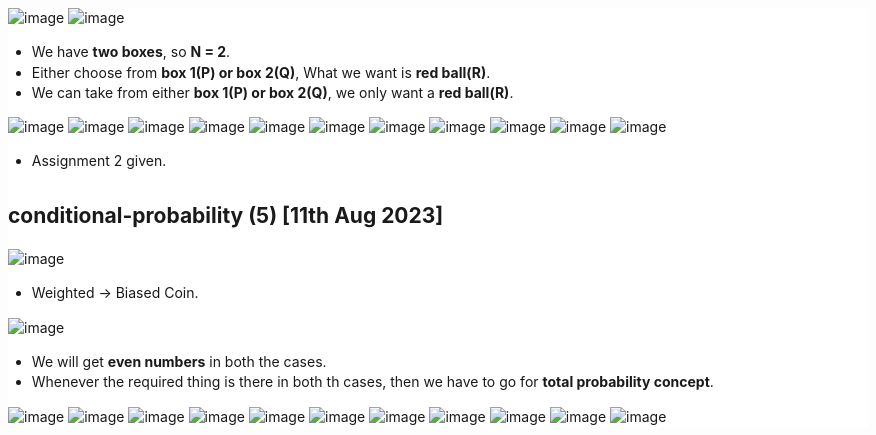 ![image](https://github.com/arghanath007/Data-Structure-and-Algorithms/assets/54589605/b7f5c838-dc50-43a4-81f0-928e3d1ae5b8)
![image](https://github.com/arghanath007/Data-Structure-and-Algorithms/assets/54589605/b6fa6651-9d6d-4112-afcb-a531b9c38d15)

* We have **two boxes**, so **N = 2**.
* Either choose from **box 1(P) or box 2(Q)**, What we want is **red ball(R)**.
* We can take from either **box 1(P) or box 2(Q)**, we only want a **red ball(R)**.

![image](https://github.com/arghanath007/Data-Structure-and-Algorithms/assets/54589605/2f1cc35d-b27a-46e9-883d-1d1ae955a5dc)
![image](https://github.com/arghanath007/Data-Structure-and-Algorithms/assets/54589605/623968bd-a850-4ac0-9bfd-f88b1c092513)
![image](https://github.com/arghanath007/Data-Structure-and-Algorithms/assets/54589605/1ce490b8-37ab-4b9f-ad80-161e6e2d9de2)
![image](https://github.com/arghanath007/Data-Structure-and-Algorithms/assets/54589605/2824b726-4c4f-44ad-a71a-df84c61dcb31)
![image](https://github.com/arghanath007/Data-Structure-and-Algorithms/assets/54589605/bd433069-c6ea-4c2d-a5c3-bd4d5ca9f2f0)
![image](https://github.com/arghanath007/Data-Structure-and-Algorithms/assets/54589605/74cc6d0f-f392-44b1-a5a4-39cfda4ebfda)
![image](https://github.com/arghanath007/Data-Structure-and-Algorithms/assets/54589605/a726bdb7-57b9-4d10-b31e-720a847ab58c)
![image](https://github.com/arghanath007/Data-Structure-and-Algorithms/assets/54589605/96f19bbb-e63f-4090-a536-1b11b394c507)
![image](https://github.com/arghanath007/Data-Structure-and-Algorithms/assets/54589605/d81ff04f-9acb-489a-9b85-b5b657fc3f7d)
![image](https://github.com/arghanath007/Data-Structure-and-Algorithms/assets/54589605/8fbe1e94-9ebc-4c60-8643-93332843c24c)
![image](https://github.com/arghanath007/Data-Structure-and-Algorithms/assets/54589605/64f1fd00-6088-4601-b642-3e2717d24816)

* Assignment 2 given.

## conditional-probability (5) [11th Aug 2023]

![image](https://github.com/arghanath007/Data-Structure-and-Algorithms/assets/54589605/91bb4855-bbf9-43b8-859b-b0528fe00955)

* Weighted -> Biased Coin.

![image](https://github.com/arghanath007/Data-Structure-and-Algorithms/assets/54589605/9d15577d-1b87-408d-a390-d450d11c9bc5)

* We will get **even numbers** in both the cases.
* Whenever the required thing is there in both th cases, then we have to go for **total probability concept**.

![image](https://github.com/arghanath007/Data-Structure-and-Algorithms/assets/54589605/9e814127-c1c6-4d14-a864-3af78a68870f)
![image](https://github.com/arghanath007/Data-Structure-and-Algorithms/assets/54589605/46d3716d-1a72-47e6-a36a-e5f3cafc7992)
![image](https://github.com/arghanath007/Data-Structure-and-Algorithms/assets/54589605/c18b962d-710a-4bb7-82c2-8a43a7fe2e6a)
![image](https://github.com/arghanath007/Data-Structure-and-Algorithms/assets/54589605/39f438a1-7536-428d-9e82-40be495a8eac)
![image](https://github.com/arghanath007/Data-Structure-and-Algorithms/assets/54589605/a99b9a02-1b7f-4328-bb20-4b67289e51e3)
![image](https://github.com/arghanath007/Data-Structure-and-Algorithms/assets/54589605/6b4215d9-2677-4616-86d1-cbf1a621cd90)
![image](https://github.com/arghanath007/Data-Structure-and-Algorithms/assets/54589605/2e2d790c-94d4-4bd7-aa68-e9b39ff134e3)
![image](https://github.com/arghanath007/Data-Structure-and-Algorithms/assets/54589605/93f79bc7-1bed-4322-bb02-6aca4ba31ca6)
![image](https://github.com/arghanath007/Data-Structure-and-Algorithms/assets/54589605/b897f506-f2f1-40ce-9d41-72672867758f)
![image](https://github.com/arghanath007/Data-Structure-and-Algorithms/assets/54589605/74ac0440-1b71-4688-89f6-d8b1bfb1c82d)
![image](https://github.com/arghanath007/Data-Structure-and-Algorithms/assets/54589605/a123044b-fac5-4b19-9e65-a7290d8e861c)
